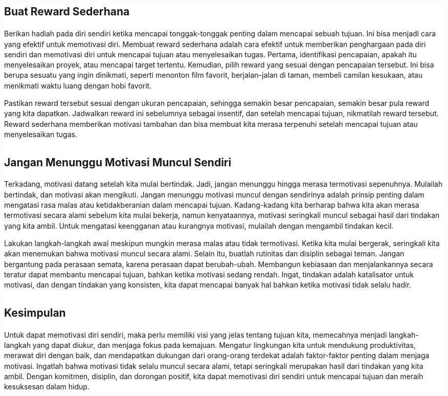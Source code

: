 ## Buat Reward Sederhana
Berikan hadiah pada diri sendiri ketika mencapai tonggak-tonggak penting dalam mencapai sebuah tujuan. Ini bisa menjadi cara yang efektif untuk memotivasi diri. Membuat reward sederhana adalah cara efektif untuk memberikan penghargaan pada diri sendiri dan memotivasi diri untuk mencapai tujuan atau menyelesaikan tugas. Pertama, identifikasi pencapaian, apakah itu menyelesaikan proyek, atau mencapai target tertentu. Kemudian, pilih reward yang sesuai dengan pencapaian tersebut. Ini bisa berupa sesuatu yang ingin dinikmati, seperti menonton film favorit, berjalan-jalan di taman, membeli camilan kesukaan, atau menikmati waktu luang dengan hobi favorit. 

Pastikan reward tersebut sesuai dengan ukuran pencapaian, sehingga semakin besar pencapaian, semakin besar pula reward yang kita dapatkan. Jadwalkan reward ini sebelumnya sebagai insentif, dan setelah mencapai tujuan, nikmatilah reward tersebut. Reward sederhana memberikan motivasi tambahan dan bisa membuat kita merasa terpenuhi setelah mencapai tujuan atau menyelesaikan tugas.

## Jangan Menunggu Motivasi Muncul Sendiri
Terkadang, motivasi datang setelah kita mulai bertindak. Jadi, jangan menunggu hingga merasa termotivasi sepenuhnya. Mulailah bertindak, dan motivasi akan mengikuti. Jangan menunggu motivasi muncul dengan sendirinya adalah prinsip penting dalam mengatasi rasa malas atau ketidakberanian dalam mencapai tujuan. Kadang-kadang kita berharap bahwa kita akan merasa termotivasi secara alami sebelum kita mulai bekerja, namun kenyataannya, motivasi seringkali muncul sebagai hasil dari tindakan yang kita ambil. Untuk mengatasi keengganan atau kurangnya motivasi, mulailah dengan mengambil tindakan kecil. 

Lakukan langkah-langkah awal meskipun mungkin merasa malas atau tidak termotivasi. Ketika kita mulai bergerak, seringkali kita akan menemukan bahwa motivasi muncul secara alami. Selain itu, buatlah rutinitas dan disiplin sebagai teman. Jangan bergantung pada perasaan semata, karena perasaan dapat berubah-ubah. Membangun kebiasaan dan menjalankannya secara teratur dapat membantu  mencapai tujuan, bahkan ketika motivasi sedang rendah. Ingat, tindakan adalah katalisator untuk motivasi, dan dengan tindakan yang konsisten, kita dapat mencapai banyak hal bahkan ketika motivasi tidak selalu hadir.

## Kesimpulan
Untuk dapat memotivasi diri sendiri, maka perlu memiliki visi yang jelas tentang tujuan kita, memecahnya menjadi langkah-langkah yang dapat diukur, dan menjaga fokus pada kemajuan. Mengatur lingkungan kita untuk mendukung produktivitas, merawat diri dengan baik, dan mendapatkan dukungan dari orang-orang terdekat adalah faktor-faktor penting dalam menjaga motivasi. Ingatlah bahwa motivasi tidak selalu muncul secara alami, tetapi seringkali merupakan hasil dari tindakan yang kita ambil. Dengan komitmen, disiplin, dan dorongan positif, kita dapat memotivasi diri sendiri untuk mencapai tujuan dan meraih kesuksesan dalam hidup.